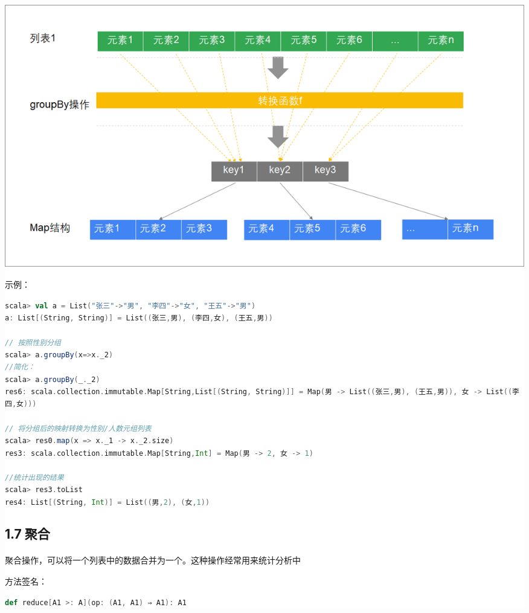 ![](img/scala/groupBy.png)

示例：

```scala
scala> val a = List("张三"->"男", "李四"->"女", "王五"->"男")
a: List[(String, String)] = List((张三,男), (李四,女), (王五,男))

// 按照性别分组
scala> a.groupBy(x=>x._2)
//简化：
scala> a.groupBy(_._2)
res6: scala.collection.immutable.Map[String,List[(String, String)]] = Map(男 -> List((张三,男), (王五,男)), 女 -> List((李四,女)))

// 将分组后的映射转换为性别/人数元组列表
scala> res0.map(x => x._1 -> x._2.size)
res3: scala.collection.immutable.Map[String,Int] = Map(男 -> 2, 女 -> 1)

//统计出现的结果
scala> res3.toList
res4: List[(String, Int)] = List((男,2), (女,1))
```

## 1.7 聚合

聚合操作，可以将一个列表中的数据合并为一个。这种操作经常用来统计分析中

方法签名：

```scala
def reduce[A1 >: A](op: (A1, A1) ⇒ A1): A1
```
